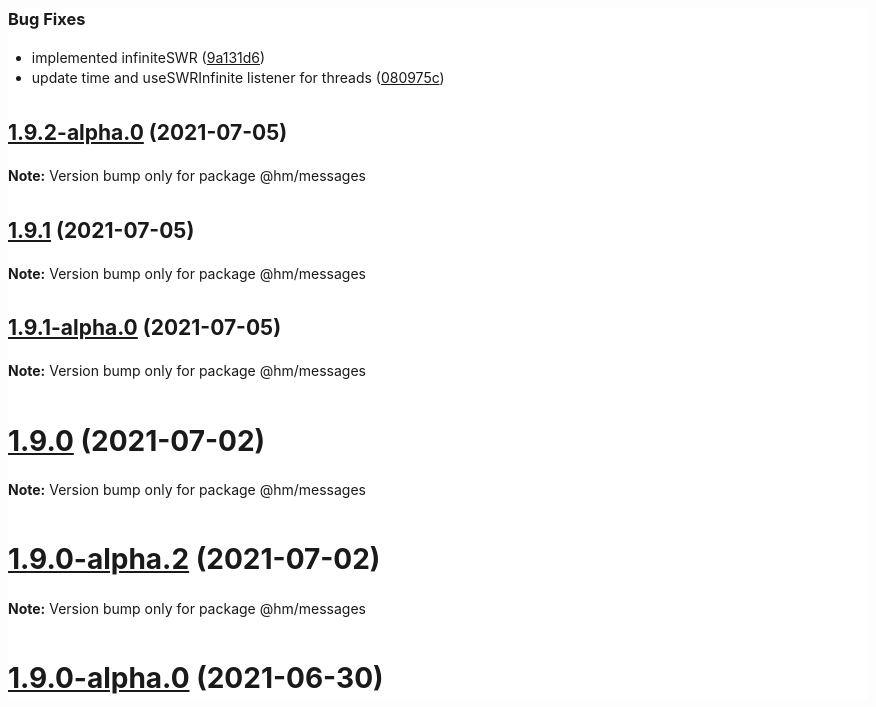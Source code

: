
### Bug Fixes

* implemented infiniteSWR ([9a131d6](https://github.com/my-hotel-manager/hotel-manager/commit/9a131d6ae5343a00eb3c2f7b92eefec4ee8a70ed))
* update time and useSWRInfinite listener for threads ([080975c](https://github.com/my-hotel-manager/hotel-manager/commit/080975ce1bd5cb326a65849835f8abc1c3747372))





## [1.9.2-alpha.0](https://github.com/my-hotel-manager/hotel-manager/compare/v1.9.1...v1.9.2-alpha.0) (2021-07-05)

**Note:** Version bump only for package @hm/messages





## [1.9.1](https://github.com/my-hotel-manager/hotel-manager/compare/v1.9.1-alpha.0...v1.9.1) (2021-07-05)

**Note:** Version bump only for package @hm/messages





## [1.9.1-alpha.0](https://github.com/my-hotel-manager/hotel-manager/compare/v1.9.0...v1.9.1-alpha.0) (2021-07-05)

**Note:** Version bump only for package @hm/messages





# [1.9.0](https://github.com/my-hotel-manager/hotel-manager/compare/v1.9.0-alpha.2...v1.9.0) (2021-07-02)

**Note:** Version bump only for package @hm/messages





# [1.9.0-alpha.2](https://github.com/my-hotel-manager/hotel-manager/compare/v1.9.0-alpha.1...v1.9.0-alpha.2) (2021-07-02)

**Note:** Version bump only for package @hm/messages





# [1.9.0-alpha.0](https://github.com/my-hotel-manager/hotel-manager/compare/v1.8.0...v1.9.0-alpha.0) (2021-06-30)
